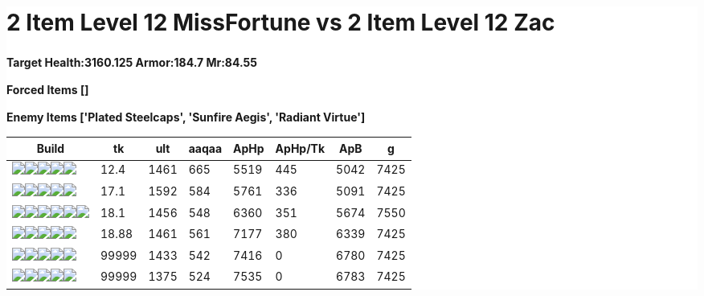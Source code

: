 











# 2 Item Level 12 MissFortune vs 2 Item Level 12 Zac

**Target Health:3160.125 Armor:184.7 Mr:84.55**


**Forced Items []**


**Enemy Items ['Plated Steelcaps', 'Sunfire Aegis', 'Radiant Virtue']**




Build | tk | ult | aaqaa |ApHp | ApHp/Tk | ApB | g
-|-|-|-|-|-|-|-
![](/item/6672.png)![](/item/3156.png)![](/item/1001.png)![](/item/1055.png)![](/item/1037.png)|12.4|1461|665|5519|445|5042|7425
![](/item/3156.png)![](/item/6696.png)![](/item/1001.png)![](/item/1055.png)![](/item/1037.png)|17.1|1592|584|5761|336|5091|7425
![](/item/3156.png)![](/item/6631.png)![](/item/1001.png)![](/item/1055.png)![](/item/1036.png)![](/item/1036.png)|18.1|1456|548|6360|351|5674|7550
![](/item/3139.png)![](/item/3156.png)![](/item/1001.png)![](/item/1055.png)![](/item/1037.png)|18.88|1461|561|7177|380|6339|7425
![](/item/3156.png)![](/item/3026.png)![](/item/1001.png)![](/item/1055.png)![](/item/1037.png)|99999|1433|542|7416|0|6780|7425
![](/item/3156.png)![](/item/6035.png)![](/item/1001.png)![](/item/1055.png)![](/item/1037.png)|99999|1375|524|7535|0|6783|7425







































